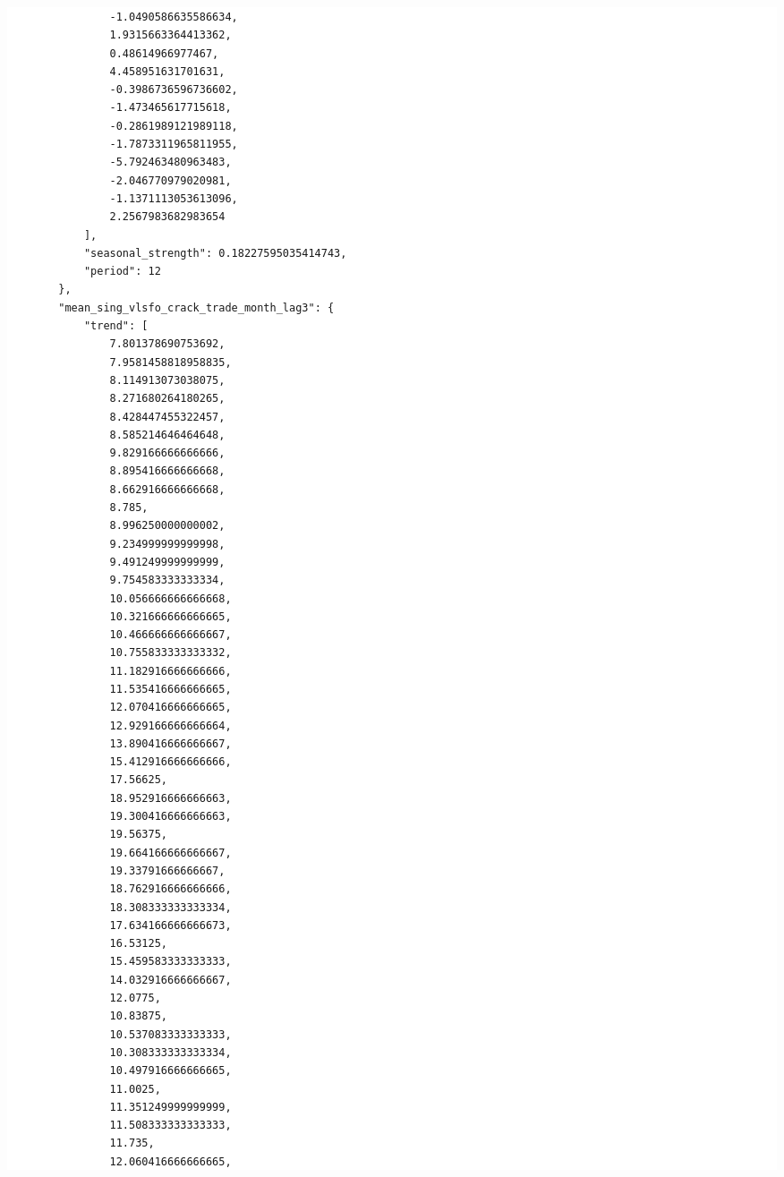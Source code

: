                     -1.0490586635586634,
                    1.9315663364413362,
                    0.48614966977467,
                    4.458951631701631,
                    -0.3986736596736602,
                    -1.473465617715618,
                    -0.2861989121989118,
                    -1.7873311965811955,
                    -5.792463480963483,
                    -2.046770979020981,
                    -1.1371113053613096,
                    2.2567983682983654
                ],
                "seasonal_strength": 0.18227595035414743,
                "period": 12
            },
            "mean_sing_vlsfo_crack_trade_month_lag3": {
                "trend": [
                    7.801378690753692,
                    7.9581458818958835,
                    8.114913073038075,
                    8.271680264180265,
                    8.428447455322457,
                    8.585214646464648,
                    9.829166666666666,
                    8.895416666666668,
                    8.662916666666668,
                    8.785,
                    8.996250000000002,
                    9.234999999999998,
                    9.491249999999999,
                    9.754583333333334,
                    10.056666666666668,
                    10.321666666666665,
                    10.466666666666667,
                    10.755833333333332,
                    11.182916666666666,
                    11.535416666666665,
                    12.070416666666665,
                    12.929166666666664,
                    13.890416666666667,
                    15.412916666666666,
                    17.56625,
                    18.952916666666663,
                    19.300416666666663,
                    19.56375,
                    19.664166666666667,
                    19.33791666666667,
                    18.762916666666666,
                    18.308333333333334,
                    17.634166666666673,
                    16.53125,
                    15.459583333333333,
                    14.032916666666667,
                    12.0775,
                    10.83875,
                    10.537083333333333,
                    10.308333333333334,
                    10.497916666666665,
                    11.0025,
                    11.351249999999999,
                    11.508333333333333,
                    11.735,
                    12.060416666666665,